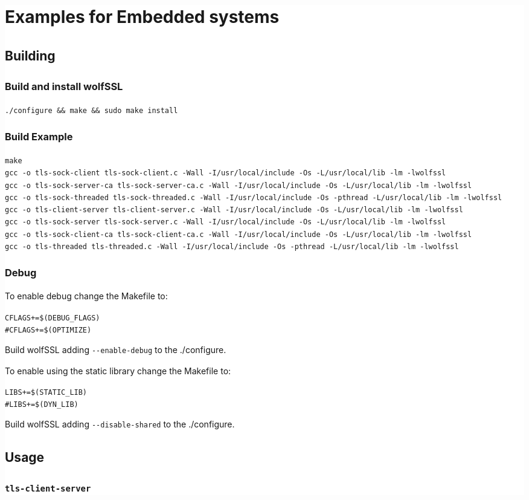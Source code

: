 # Examples for Embedded systems

## Building

### Build and install wolfSSL

```
./configure && make && sudo make install
```

### Build Example

```
make
gcc -o tls-sock-client tls-sock-client.c -Wall -I/usr/local/include -Os -L/usr/local/lib -lm -lwolfssl
gcc -o tls-sock-server-ca tls-sock-server-ca.c -Wall -I/usr/local/include -Os -L/usr/local/lib -lm -lwolfssl
gcc -o tls-sock-threaded tls-sock-threaded.c -Wall -I/usr/local/include -Os -pthread -L/usr/local/lib -lm -lwolfssl
gcc -o tls-client-server tls-client-server.c -Wall -I/usr/local/include -Os -L/usr/local/lib -lm -lwolfssl
gcc -o tls-sock-server tls-sock-server.c -Wall -I/usr/local/include -Os -L/usr/local/lib -lm -lwolfssl
gcc -o tls-sock-client-ca tls-sock-client-ca.c -Wall -I/usr/local/include -Os -L/usr/local/lib -lm -lwolfssl
gcc -o tls-threaded tls-threaded.c -Wall -I/usr/local/include -Os -pthread -L/usr/local/lib -lm -lwolfssl
```

### Debug

To enable debug change the Makefile to:

```
CFLAGS+=$(DEBUG_FLAGS)
#CFLAGS+=$(OPTIMIZE)
```

Build wolfSSL adding `--enable-debug` to the ./configure.

To enable using the static library change the Makefile to:

```
LIBS+=$(STATIC_LIB)
#LIBS+=$(DYN_LIB)
```

Build wolfSSL adding `--disable-shared` to the ./configure.


## Usage

### `tls-client-server`
